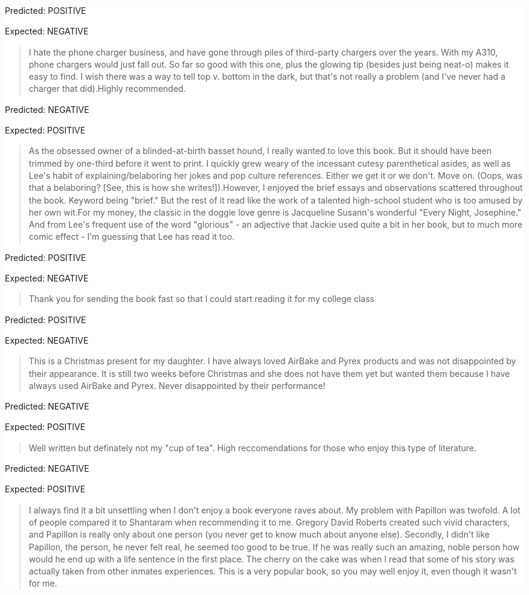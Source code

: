 Predicted: POSITIVE

 Expected: NEGATIVE


>I hate the phone charger business, and have gone through piles of third-party chargers over the years. With my A310, phone chargers would just fall out. So far so good with this one, plus the glowing tip (besides just being neat-o) makes it easy to find. I wish there was a way to tell top v. bottom in the dark, but that's not really a problem (and I've never had a charger that did).Highly recommended.

Predicted: NEGATIVE

 Expected: POSITIVE


>As the obsessed owner of a blinded-at-birth basset hound, I really wanted to love this book. But it should have been trimmed by one-third before it went to print. I quickly grew weary of the incessant cutesy parenthetical asides, as well as Lee's habit of explaining/belaboring her jokes and pop culture references. Either we get it or we don't. Move on. (Oops, was that a belaboring? [See, this is how she writes!]).However, I enjoyed the brief essays and observations scattered throughout the book. Keyword being "brief." But the rest of it read like the work of a talented high-school student who is too amused by her own wit.For my money, the classic in the doggie love genre is Jacqueline Susann's wonderful "Every Night, Josephine." And from Lee's frequent use of the word "glorious" - an adjective that Jackie used quite a bit in her book, but to much more comic effect - I'm guessing that Lee has read it too.

Predicted: POSITIVE

 Expected: NEGATIVE


>Thank you for sending the book fast so that I could start reading it for my college class

Predicted: POSITIVE

 Expected: NEGATIVE


>This is a Christmas present for my daughter. I have always loved AirBake and Pyrex products and was not disappointed by their appearance. It is still two weeks before Christmas and she does not have them yet but wanted them because I have always used AirBake and Pyrex. Never disappointed by their performance!

Predicted: NEGATIVE

 Expected: POSITIVE


>Well written but definately not my "cup of tea". High reccomendations for those who enjoy this type of literature.

Predicted: NEGATIVE

 Expected: POSITIVE


>I always find it a bit unsettling when I don't enjoy a book everyone raves about. My problem with Papillon was twofold. A lot of people compared it to Shantaram when recommending it to me. Gregory David Roberts created such vivid characters, and Papillon is really only about one person (you never get to know much about anyone else). Secondly, I didn't like Papillon, the person, he never felt real, he seemed too good to be true. If he was really such an amazing, noble person how would he end up with a life sentence in the first place. The cherry on the cake was when I read that some of his story was actually taken from other inmates experiences. This is a very popular book, so you may well enjoy it, even though it wasn't for me.
